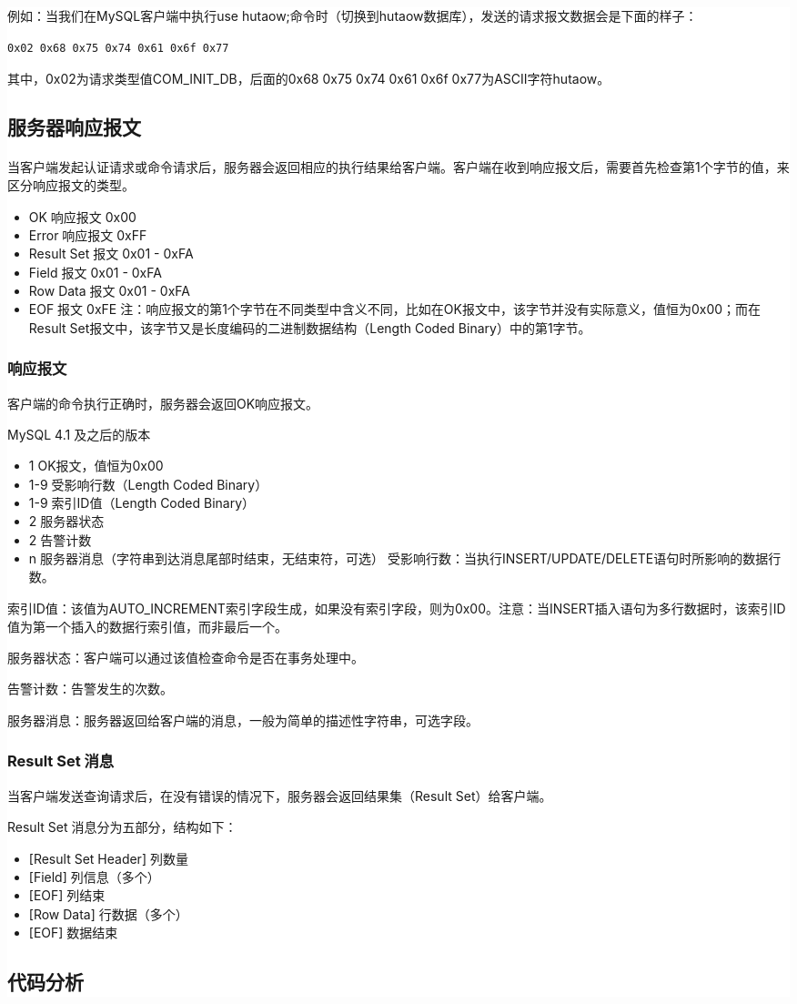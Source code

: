 例如：当我们在MySQL客户端中执行use hutaow;命令时（切换到hutaow数据库），发送的请求报文数据会是下面的样子：
```
0x02 0x68 0x75 0x74 0x61 0x6f 0x77
```
其中，0x02为请求类型值COM_INIT_DB，后面的0x68 0x75 0x74 0x61 0x6f 0x77为ASCII字符hutaow。

## 服务器响应报文
当客户端发起认证请求或命令请求后，服务器会返回相应的执行结果给客户端。客户端在收到响应报文后，需要首先检查第1个字节的值，来区分响应报文的类型。
- OK 响应报文 0x00
- Error 响应报文 0xFF
- Result Set 报文 0x01 - 0xFA
- Field 报文 0x01 - 0xFA
- Row Data 报文 0x01 - 0xFA
- EOF 报文 0xFE
注：响应报文的第1个字节在不同类型中含义不同，比如在OK报文中，该字节并没有实际意义，值恒为0x00；而在Result Set报文中，该字节又是长度编码的二进制数据结构（Length Coded Binary）中的第1字节。

### 响应报文
客户端的命令执行正确时，服务器会返回OK响应报文。

MySQL 4.1 及之后的版本
- 1 OK报文，值恒为0x00
- 1-9 受影响行数（Length Coded Binary）
- 1-9 索引ID值（Length Coded Binary）
- 2 服务器状态
- 2 告警计数
- n 服务器消息（字符串到达消息尾部时结束，无结束符，可选）
受影响行数：当执行INSERT/UPDATE/DELETE语句时所影响的数据行数。

索引ID值：该值为AUTO_INCREMENT索引字段生成，如果没有索引字段，则为0x00。注意：当INSERT插入语句为多行数据时，该索引ID值为第一个插入的数据行索引值，而非最后一个。

服务器状态：客户端可以通过该值检查命令是否在事务处理中。

告警计数：告警发生的次数。

服务器消息：服务器返回给客户端的消息，一般为简单的描述性字符串，可选字段。

### Result Set 消息
当客户端发送查询请求后，在没有错误的情况下，服务器会返回结果集（Result Set）给客户端。

Result Set 消息分为五部分，结构如下：
- [Result Set Header] 列数量
- [Field] 列信息（多个）
- [EOF] 列结束
- [Row Data] 行数据（多个）
- [EOF] 数据结束

## 代码分析








